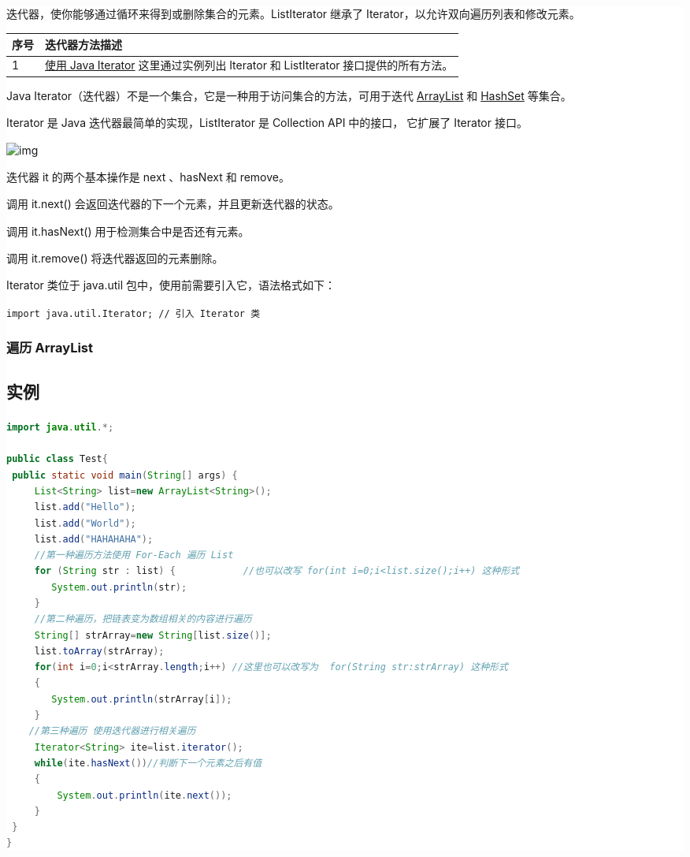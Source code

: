 迭代器，使你能够通过循环来得到或删除集合的元素。ListIterator 继承了 Iterator，以允许双向遍历列表和修改元素。

| 序号 | 迭代器方法描述                                               |
| :--- | :----------------------------------------------------------- |
| 1    | [使用 Java Iterator](https://www.runoob.com/java/java-iterator.html) 这里通过实例列出 Iterator 和 ListIterator 接口提供的所有方法。 |

Java Iterator（迭代器）不是一个集合，它是一种用于访问集合的方法，可用于迭代 [ArrayList](https://www.runoob.com/java/java-arraylist.html) 和 [HashSet](https://www.runoob.com/java/java-hashset.html) 等集合。

Iterator 是 Java 迭代器最简单的实现，ListIterator 是 Collection API 中的接口， 它扩展了 Iterator 接口。

![img](https://picgo-w.oss-cn-chengdu.aliyuncs.com/img/ListIterator-Class-Diagram.jpg)

迭代器 it 的两个基本操作是 next 、hasNext 和 remove。

调用 it.next() 会返回迭代器的下一个元素，并且更新迭代器的状态。

调用 it.hasNext() 用于检测集合中是否还有元素。

调用 it.remove() 将迭代器返回的元素删除。

Iterator 类位于 java.util 包中，使用前需要引入它，语法格式如下：

```
import java.util.Iterator; // 引入 Iterator 类
```

### 遍历 ArrayList

## 实例

```Java
import java.util.*;
 
public class Test{
 public static void main(String[] args) {
     List<String> list=new ArrayList<String>();
     list.add("Hello");
     list.add("World");
     list.add("HAHAHAHA");
     //第一种遍历方法使用 For-Each 遍历 List
     for (String str : list) {            //也可以改写 for(int i=0;i<list.size();i++) 这种形式
        System.out.println(str);
     } 
     //第二种遍历，把链表变为数组相关的内容进行遍历
     String[] strArray=new String[list.size()];
     list.toArray(strArray);
     for(int i=0;i<strArray.length;i++) //这里也可以改写为  for(String str:strArray) 这种形式
     {
        System.out.println(strArray[i]);
     }     
    //第三种遍历 使用迭代器进行相关遍历     
     Iterator<String> ite=list.iterator();
     while(ite.hasNext())//判断下一个元素之后有值
     {
         System.out.println(ite.next());
     }
 }
}
```

